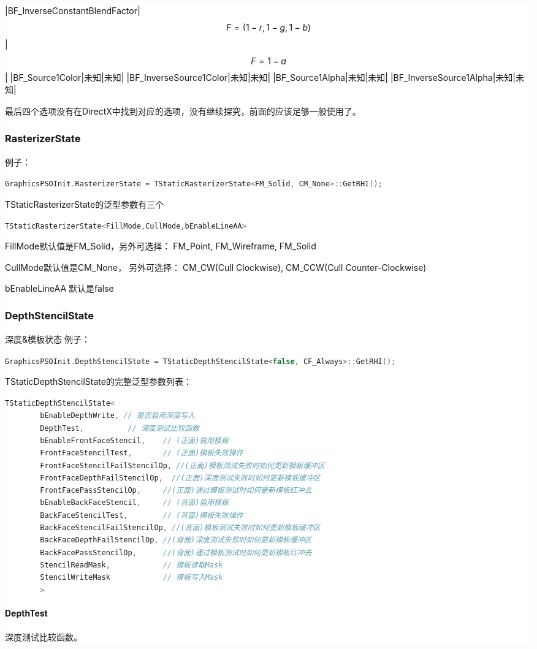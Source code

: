 |BF_InverseConstantBlendFactor|$$F=(1-r,1-g,1-b)$$|$$F=1-a$$|
|BF_Source1Color|未知|未知|
|BF_InverseSource1Color|未知|未知|
|BF_Source1Alpha|未知|未知|
|BF_InverseSource1Alpha|未知|未知|

最后四个选项没有在DirectX中找到对应的选项，没有继续探究，前面的应该足够一般使用了。

### RasterizerState
例子：
```cpp
GraphicsPSOInit.RasterizerState = TStaticRasterizerState<FM_Solid, CM_None>::GetRHI();
```
TStaticRasterizerState的泛型参数有三个
```cpp
TStaticRasterizerState<FillMode,CullMode,bEnableLineAA>
```
FillMode默认值是FM_Solid，另外可选择：	FM_Point, FM_Wireframe,	FM_Solid

CullMode默认值是CM_None， 另外可选择：	CM_CW(Cull Clockwise), CM_CCW(Cull Counter-Clockwise)

bEnableLineAA 默认是false

### DepthStencilState
深度&模板状态
例子：
```cpp
GraphicsPSOInit.DepthStencilState = TStaticDepthStencilState<false, CF_Always>::GetRHI();
```
TStaticDepthStencilState的完整泛型参数列表：
```cpp
TStaticDepthStencilState<
		bEnableDepthWrite, // 是否启用深度写入
		DepthTest,          // 深度测试比较函数
		bEnableFrontFaceStencil,    // (正面)启用模板
		FrontFaceStencilTest,       // (正面)模板失败操作
		FrontFaceStencilFailStencilOp, //(正面)模板测试失败时如何更新模板缓冲区
		FrontFaceDepthFailStencilOp,  //(正面)深度测试失败时如何更新模板缓冲区
		FrontFacePassStencilOp,     //(正面)通过模板测试时如何更新模板红冲去
		bEnableBackFaceStencil,     // (背面)启用模板
		BackFaceStencilTest,        // (背面)模板失败操作
		BackFaceStencilFailStencilOp, //(背面)模板测试失败时如何更新模板缓冲区
		BackFaceDepthFailStencilOp, //(背面)深度测试失败时如何更新模板缓冲区
		BackFacePassStencilOp,      //(背面)通过模板测试时如何更新模板红冲去
		StencilReadMask,            // 模板读取Mask
		StencilWriteMask            // 模板写入Mask
		>
```

#### DepthTest
深度测试比较函数。
